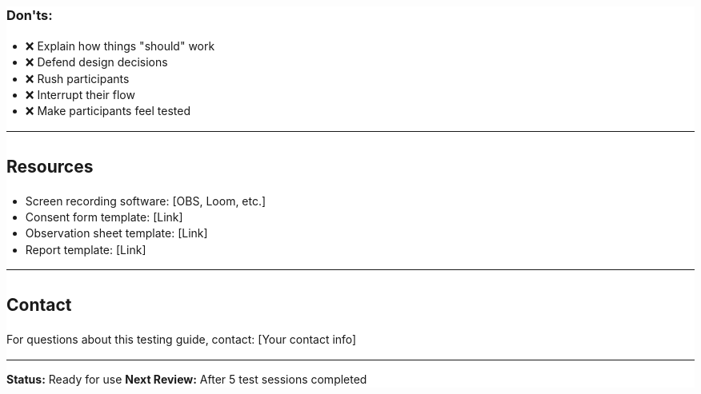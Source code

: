 ### Don'ts:
- ❌ Explain how things "should" work
- ❌ Defend design decisions
- ❌ Rush participants
- ❌ Interrupt their flow
- ❌ Make participants feel tested

---

## Resources

- Screen recording software: [OBS, Loom, etc.]
- Consent form template: [Link]
- Observation sheet template: [Link]
- Report template: [Link]

---

## Contact

For questions about this testing guide, contact: [Your contact info]

---

**Status:** Ready for use
**Next Review:** After 5 test sessions completed
